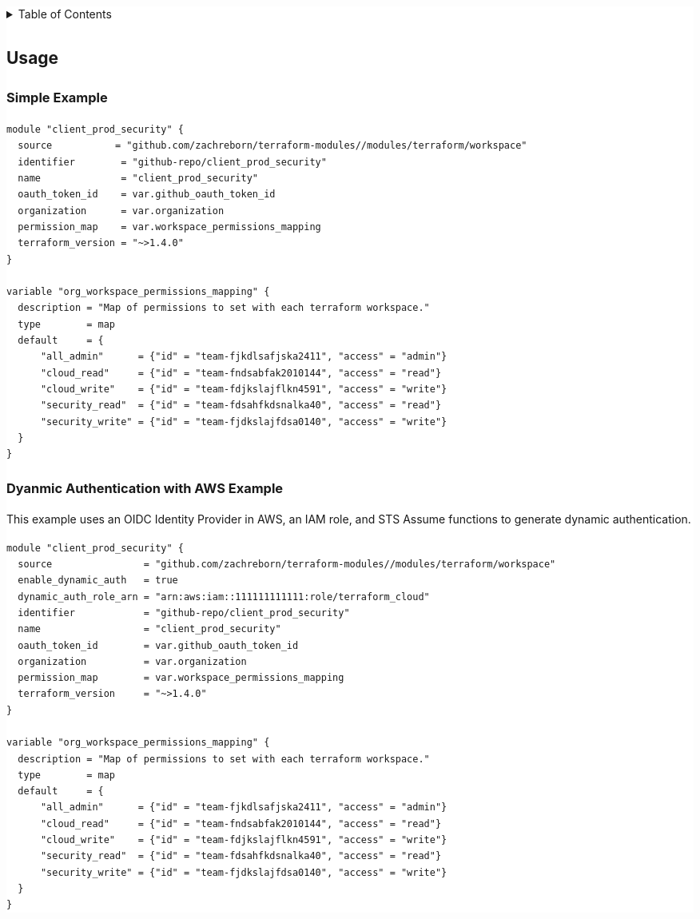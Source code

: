 
<details><summary>Table of Contents</summary></details>



## Usage

### Simple Example

```
module "client_prod_security" {
  source           = "github.com/zachreborn/terraform-modules//modules/terraform/workspace"
  identifier        = "github-repo/client_prod_security"
  name              = "client_prod_security"
  oauth_token_id    = var.github_oauth_token_id
  organization      = var.organization
  permission_map    = var.workspace_permissions_mapping
  terraform_version = "~>1.4.0"
}

variable "org_workspace_permissions_mapping" {
  description = "Map of permissions to set with each terraform workspace."
  type        = map
  default     = {
      "all_admin"      = {"id" = "team-fjkdlsafjska2411", "access" = "admin"}
      "cloud_read"     = {"id" = "team-fndsabfak2010144", "access" = "read"}
      "cloud_write"    = {"id" = "team-fdjkslajflkn4591", "access" = "write"}
      "security_read"  = {"id" = "team-fdsahfkdsnalka40", "access" = "read"}
      "security_write" = {"id" = "team-fjdkslajfdsa0140", "access" = "write"}
  }
}
```

### Dyanmic Authentication with AWS Example

This example uses an OIDC Identity Provider in AWS, an IAM role, and STS Assume functions to generate dynamic authentication.

```
module "client_prod_security" {
  source                = "github.com/zachreborn/terraform-modules//modules/terraform/workspace"
  enable_dynamic_auth   = true
  dynamic_auth_role_arn = "arn:aws:iam::111111111111:role/terraform_cloud"
  identifier            = "github-repo/client_prod_security"
  name                  = "client_prod_security"
  oauth_token_id        = var.github_oauth_token_id
  organization          = var.organization
  permission_map        = var.workspace_permissions_mapping
  terraform_version     = "~>1.4.0"
}

variable "org_workspace_permissions_mapping" {
  description = "Map of permissions to set with each terraform workspace."
  type        = map
  default     = {
      "all_admin"      = {"id" = "team-fjkdlsafjska2411", "access" = "admin"}
      "cloud_read"     = {"id" = "team-fndsabfak2010144", "access" = "read"}
      "cloud_write"    = {"id" = "team-fdjkslajflkn4591", "access" = "write"}
      "security_read"  = {"id" = "team-fdsahfkdsnalka40", "access" = "read"}
      "security_write" = {"id" = "team-fjdkslajfdsa0140", "access" = "write"}
  }
}
```
